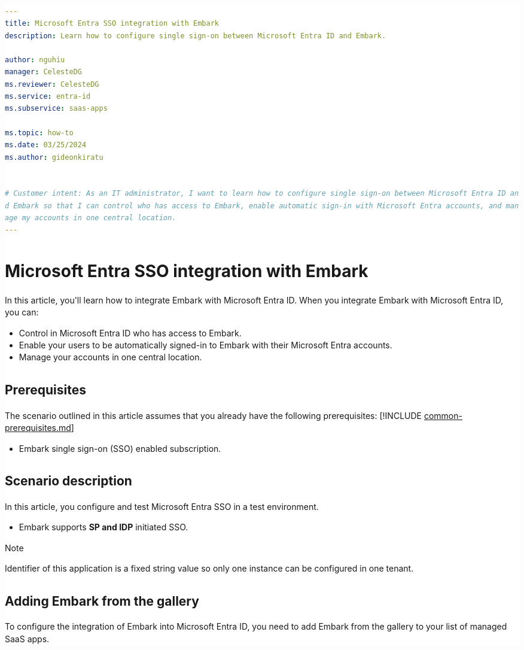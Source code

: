 ```yaml
---
title: Microsoft Entra SSO integration with Embark
description: Learn how to configure single sign-on between Microsoft Entra ID and Embark.

author: nguhiu
manager: CelesteDG
ms.reviewer: CelesteDG
ms.service: entra-id
ms.subservice: saas-apps

ms.topic: how-to
ms.date: 03/25/2024
ms.author: gideonkiratu


# Customer intent: As an IT administrator, I want to learn how to configure single sign-on between Microsoft Entra ID and Embark so that I can control who has access to Embark, enable automatic sign-in with Microsoft Entra accounts, and manage my accounts in one central location.
---
```


# Microsoft Entra SSO integration with Embark

In this article,  you'll learn how to integrate Embark with Microsoft Entra ID. When you integrate Embark with Microsoft Entra ID, you can:

* Control in Microsoft Entra ID who has access to Embark.
* Enable your users to be automatically signed-in to Embark with their Microsoft Entra accounts.
* Manage your accounts in one central location.

## Prerequisites
The scenario outlined in this article assumes that you already have the following prerequisites:
[!INCLUDE [common-prerequisites.md](~/identity/saas-apps/includes/common-prerequisites.md)]
* Embark single sign-on (SSO) enabled subscription.

## Scenario description

In this article,  you configure and test Microsoft Entra SSO in a test environment.

* Embark supports **SP and IDP** initiated SSO.

> [!NOTE]
> Identifier of this application is a fixed string value so only one instance can be configured in one tenant.

## Adding Embark from the gallery

To configure the integration of Embark into Microsoft Entra ID, you need to add Embark from the gallery to your list of managed SaaS apps.
